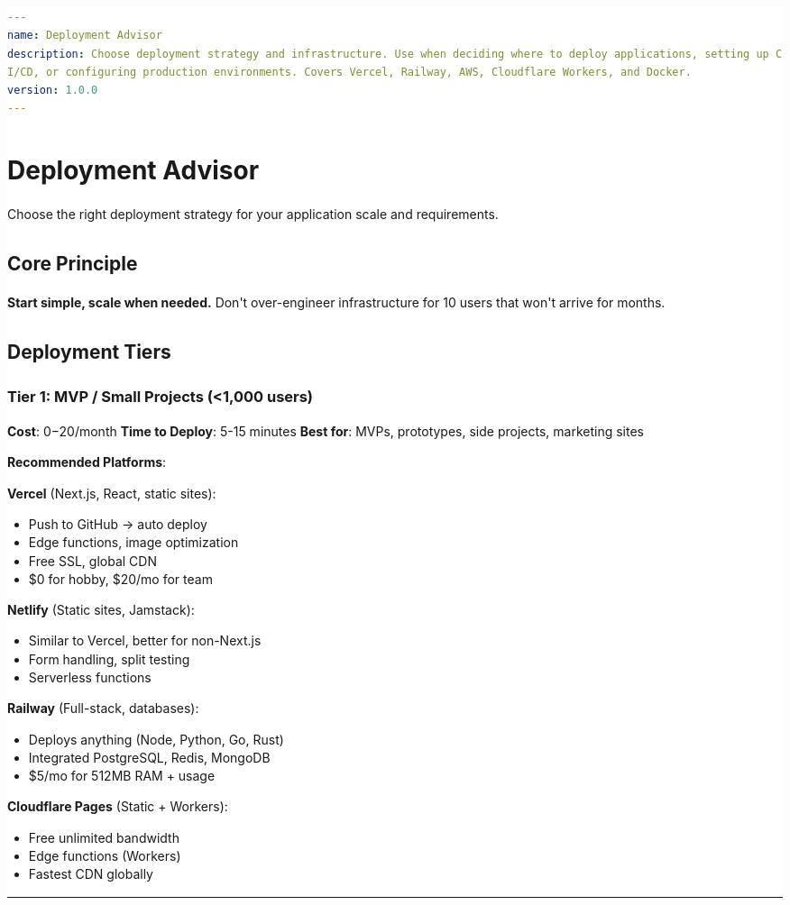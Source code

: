 ```yaml
---
name: Deployment Advisor
description: Choose deployment strategy and infrastructure. Use when deciding where to deploy applications, setting up CI/CD, or configuring production environments. Covers Vercel, Railway, AWS, Cloudflare Workers, and Docker.
version: 1.0.0
---
```


# Deployment Advisor

Choose the right deployment strategy for your application scale and requirements.

## Core Principle

**Start simple, scale when needed.** Don't over-engineer infrastructure for 10 users that won't arrive for months.

## Deployment Tiers

### Tier 1: MVP / Small Projects (<1,000 users)

**Cost**: $0-$20/month
**Time to Deploy**: 5-15 minutes
**Best for**: MVPs, prototypes, side projects, marketing sites

**Recommended Platforms**:

**Vercel** (Next.js, React, static sites):
- Push to GitHub → auto deploy
- Edge functions, image optimization
- Free SSL, global CDN
- $0 for hobby, $20/mo for team

**Netlify** (Static sites, Jamstack):
- Similar to Vercel, better for non-Next.js
- Form handling, split testing
- Serverless functions

**Railway** (Full-stack, databases):
- Deploys anything (Node, Python, Go, Rust)
- Integrated PostgreSQL, Redis, MongoDB
- $5/mo for 512MB RAM + usage

**Cloudflare Pages** (Static + Workers):
- Free unlimited bandwidth
- Edge functions (Workers)
- Fastest CDN globally

---

